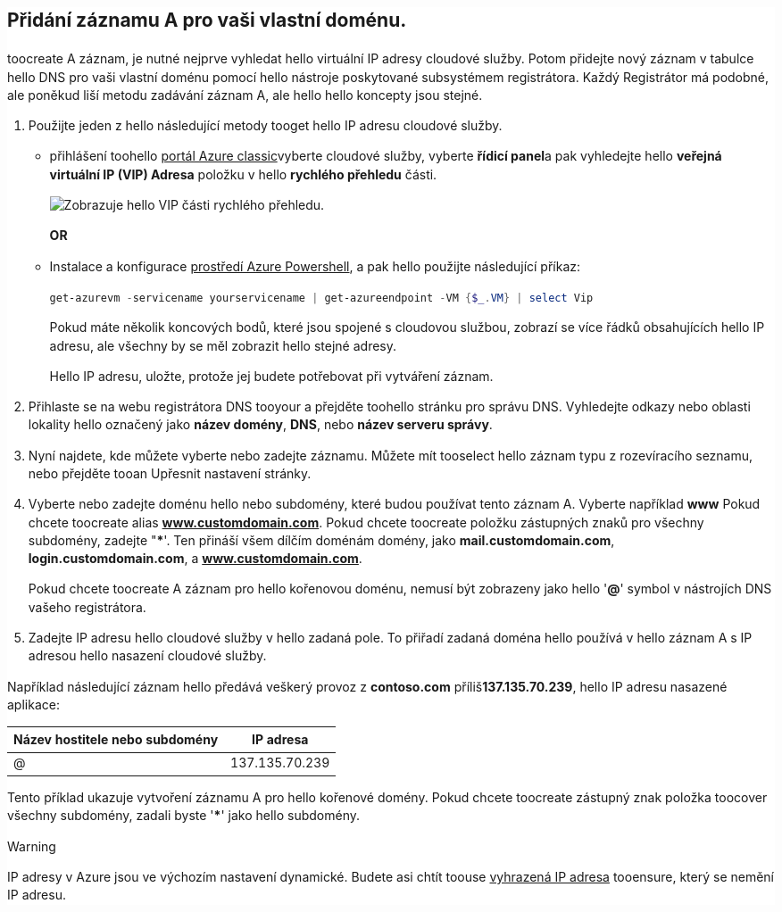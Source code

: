 ## <a name="add-an-a-record-for-your-custom-domain"></a>Přidání záznamu A pro vaši vlastní doménu.
toocreate A záznam, je nutné nejprve vyhledat hello virtuální IP adresy cloudové služby. Potom přidejte nový záznam v tabulce hello DNS pro vaši vlastní doménu pomocí hello nástroje poskytované subsystémem registrátora. Každý Registrátor má podobné, ale poněkud liší metodu zadávání záznam A, ale hello hello koncepty jsou stejné.

1. Použijte jeden z hello následující metody tooget hello IP adresu cloudové služby.
   
   * přihlášení toohello [portál Azure classic]vyberte cloudové služby, vyberte **řídicí panel**a pak vyhledejte hello **veřejná virtuální IP (VIP) Adresa** položku v hello **rychlého přehledu** části.
     
       ![Zobrazuje hello VIP části rychlého přehledu.][vip]
     
       **OR**  
   * Instalace a konfigurace [prostředí Azure Powershell](/powershell/azure/overview), a pak hello použijte následující příkaz:
     
       ```powershell
       get-azurevm -servicename yourservicename | get-azureendpoint -VM {$_.VM} | select Vip
       ```
     
     Pokud máte několik koncových bodů, které jsou spojené s cloudovou službou, zobrazí se více řádků obsahujících hello IP adresu, ale všechny by se měl zobrazit hello stejné adresy.
     
     Hello IP adresu, uložte, protože jej budete potřebovat při vytváření záznam.
2. Přihlaste se na webu registrátora DNS tooyour a přejděte toohello stránku pro správu DNS. Vyhledejte odkazy nebo oblasti lokality hello označený jako **název domény**, **DNS**, nebo **název serveru správy**.
3. Nyní najdete, kde můžete vyberte nebo zadejte záznamu. Můžete mít tooselect hello záznam typu z rozevíracího seznamu, nebo přejděte tooan Upřesnit nastavení stránky.
4. Vyberte nebo zadejte doménu hello nebo subdomény, které budou používat tento záznam A. Vyberte například **www** Pokud chcete toocreate alias **www.customdomain.com**. Pokud chcete toocreate položku zástupných znaků pro všechny subdomény, zadejte "__*__'. Ten přináší všem dílčím doménám domény, jako **mail.customdomain.com**, **login.customdomain.com**, a **www.customdomain.com**.
   
    Pokud chcete toocreate A záznam pro hello kořenovou doménu, nemusí být zobrazeny jako hello '**@**' symbol v nástrojích DNS vašeho registrátora.
5. Zadejte IP adresu hello cloudové služby v hello zadaná pole. To přiřadí zadaná doména hello používá v hello záznam A s IP adresou hello nasazení cloudové služby.

Například následující záznam hello předává veškerý provoz z **contoso.com** příliš**137.135.70.239**, hello IP adresu nasazené aplikace:

| Název hostitele nebo subdomény | IP adresa |
| --- | --- |
| @ |137.135.70.239 |

Tento příklad ukazuje vytvoření záznamu A pro hello kořenové domény. Pokud chcete toocreate zástupný znak položka toocover všechny subdomény, zadali byste '__*__' jako hello subdomény.

> [!WARNING]
> IP adresy v Azure jsou ve výchozím nastavení dynamické. Budete asi chtít toouse [vyhrazená IP adresa](../virtual-network/virtual-networks-reserved-public-ip.md) tooensure, který se nemění IP adresu.
> 
> 


[Expose Your Application on a Custom Domain]: #access-app
[Add a CNAME Record for Your Custom Domain]: #add-cname
[Expose Your Data on a Custom Domain]: #access-data
[VIP swaps]: http://msdn.microsoft.com/library/ee517253.aspx
[Create a CNAME record that associates hello subdomain with hello storage account]: #create-cname
[portál Azure classic]: https://manage.windowsazure.com
[Validate Custom Domain dialog box]: http://i.msdn.microsoft.com/dynimg/IC544437.jpg
[vip]: ./media/cloud-services-custom-domain-name/csvip.png
[csurl]: ./media/cloud-services-custom-domain-name/csurl.png